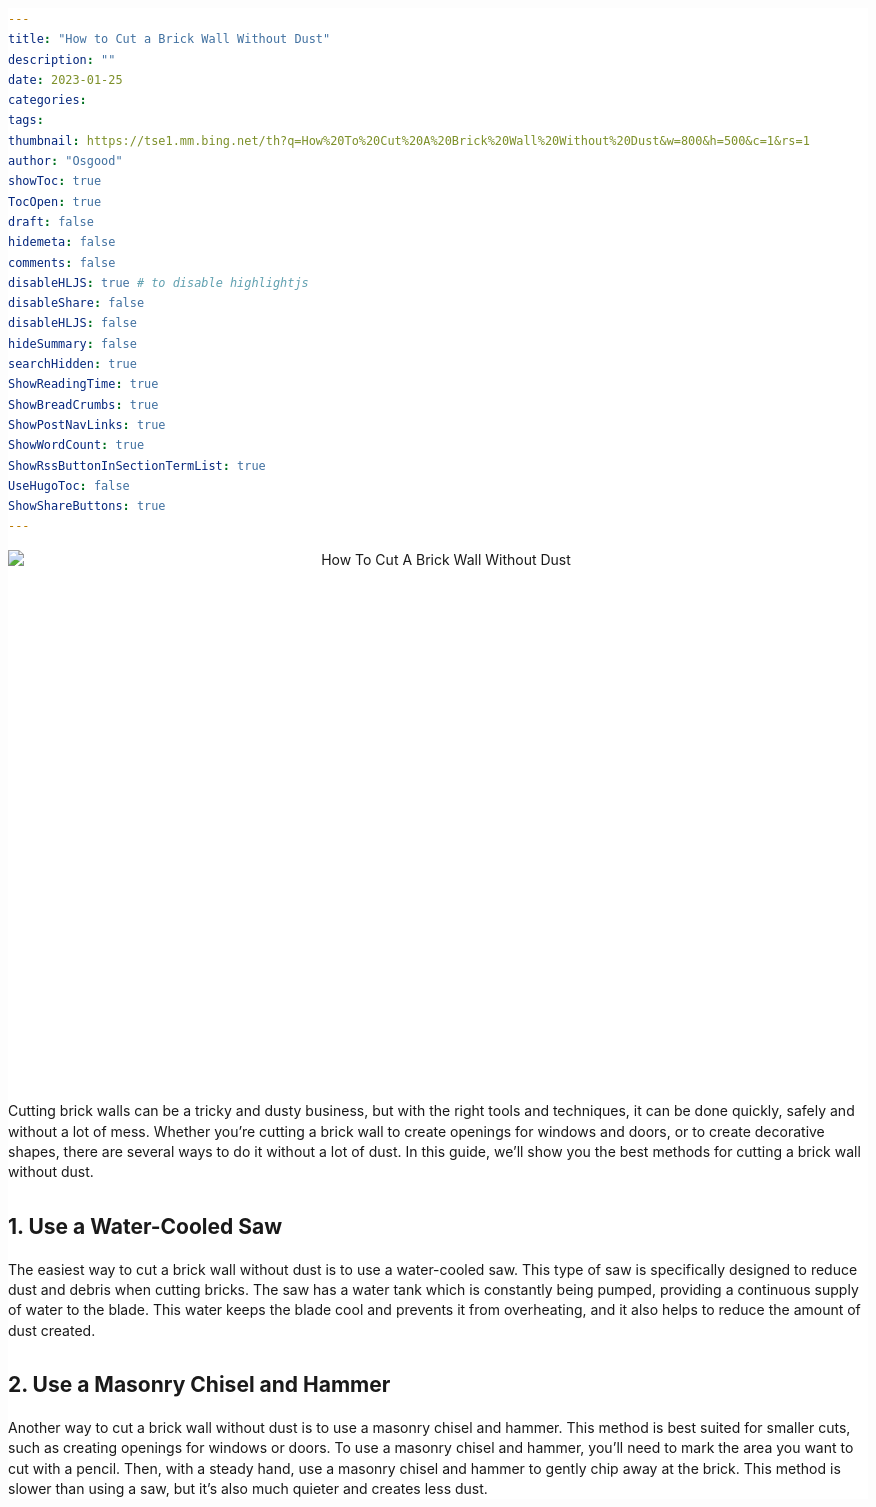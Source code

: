 ```yaml
---
title: "How to Cut a Brick Wall Without Dust"
description: ""
date: 2023-01-25
categories: 
tags: 
thumbnail: https://tse1.mm.bing.net/th?q=How%20To%20Cut%20A%20Brick%20Wall%20Without%20Dust&w=800&h=500&c=1&rs=1
author: "Osgood"
showToc: true
TocOpen: true
draft: false
hidemeta: false
comments: false
disableHLJS: true # to disable highlightjs
disableShare: false
disableHLJS: false
hideSummary: false
searchHidden: true
ShowReadingTime: true
ShowBreadCrumbs: true
ShowPostNavLinks: true
ShowWordCount: true
ShowRssButtonInSectionTermList: true
UseHugoToc: false
ShowShareButtons: true
---
```


<center>
	<img src="https://tse1.mm.bing.net/th?q=How%20To%20Cut%20A%20Brick%20Wall%20Without%20Dust&w=800&h=500&c=1&rs=1" alt="How To Cut A Brick Wall Without Dust" width="800" height="500" style="display: block; width: 100%; height: auto">
</center>

Cutting brick walls can be a tricky and dusty business, but with the right tools and techniques, it can be done quickly, safely and without a lot of mess. Whether you’re cutting a brick wall to create openings for windows and doors, or to create decorative shapes, there are several ways to do it without a lot of dust. In this guide, we’ll show you the best methods for cutting a brick wall without dust. 

<h2>1. Use a Water-Cooled Saw</h2>

The easiest way to cut a brick wall without dust is to use a water-cooled saw. This type of saw is specifically designed to reduce dust and debris when cutting bricks. The saw has a water tank which is constantly being pumped, providing a continuous supply of water to the blade. This water keeps the blade cool and prevents it from overheating, and it also helps to reduce the amount of dust created. 

<h2>2. Use a Masonry Chisel and Hammer</h2>

Another way to cut a brick wall without dust is to use a masonry chisel and hammer. This method is best suited for smaller cuts, such as creating openings for windows or doors. To use a masonry chisel and hammer, you’ll need to mark the area you want to cut with a pencil. Then, with a steady hand, use a masonry chisel and hammer to gently chip away at the brick. This method is slower than using a saw, but it’s also much quieter and creates less dust. 
